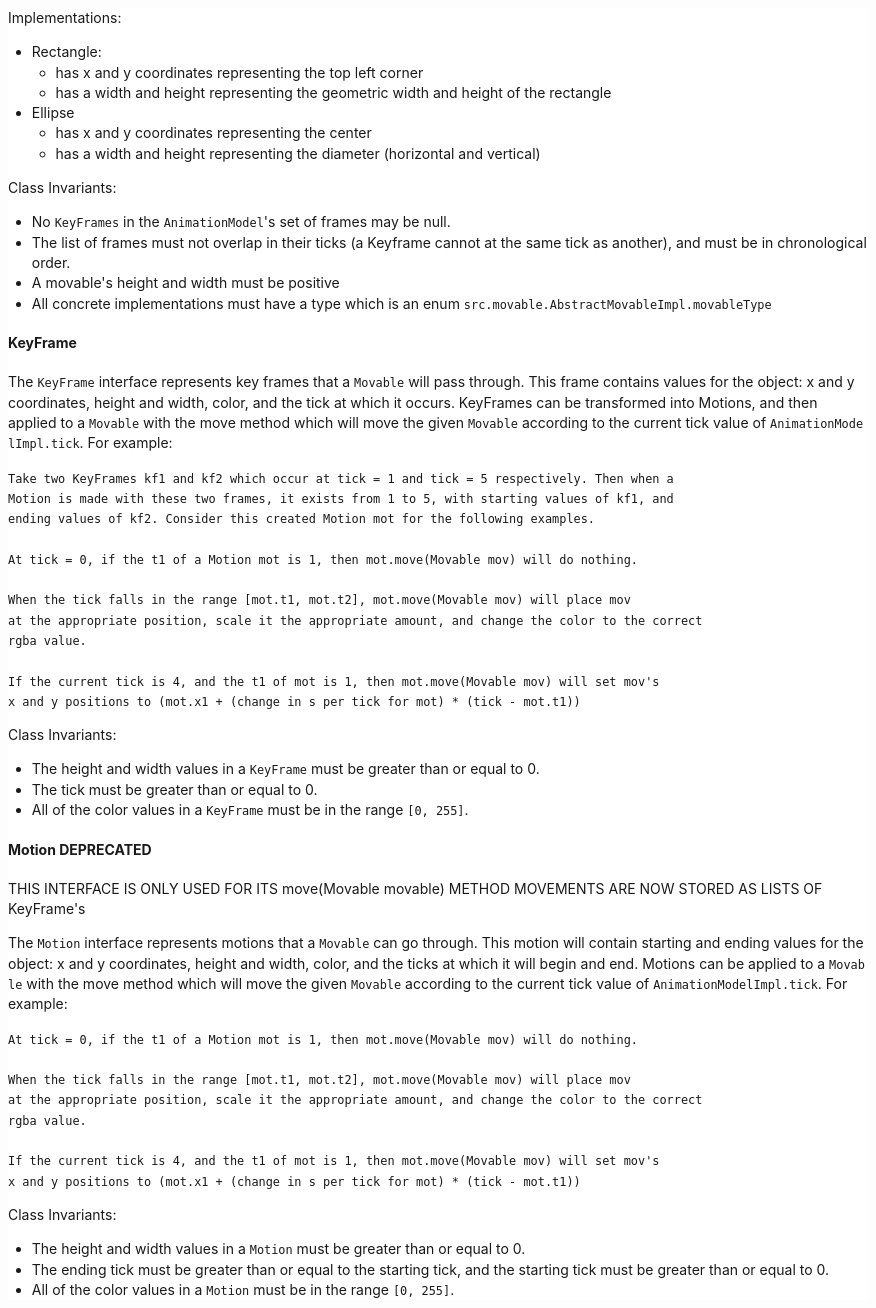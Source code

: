 Implementations:
- Rectangle:
  - has x and y coordinates representing the top left corner
  - has a width and height representing the geometric width and height of the rectangle
- Ellipse
  - has x and y coordinates representing the center
  - has a width and height representing the diameter (horizontal and vertical)

Class Invariants:
- No `KeyFrames` in the `AnimationModel`'s set of frames may be null.
- The list of frames must not overlap in their ticks (a Keyframe cannot at the same tick as 
another), and must be in chronological order.
- A movable's height and width must be positive
- All concrete implementations must have a type which is an enum
`src.movable.AbstractMovableImpl.movableType`

#### KeyFrame
The `KeyFrame` interface represents key frames that a `Movable` will pass through. This frame 
contains values for the object: x and y coordinates, height and width, color, and the
tick at which it occurs. KeyFrames can be transformed into Motions, and then applied to a `Movable` 
with the move method which will move the given `Movable` according to the current tick value of 
`AnimationModelImpl.tick`. For example:
```
Take two KeyFrames kf1 and kf2 which occur at tick = 1 and tick = 5 respectively. Then when a 
Motion is made with these two frames, it exists from 1 to 5, with starting values of kf1, and 
ending values of kf2. Consider this created Motion mot for the following examples.

At tick = 0, if the t1 of a Motion mot is 1, then mot.move(Movable mov) will do nothing.

When the tick falls in the range [mot.t1, mot.t2], mot.move(Movable mov) will place mov
at the appropriate position, scale it the appropriate amount, and change the color to the correct 
rgba value. 

If the current tick is 4, and the t1 of mot is 1, then mot.move(Movable mov) will set mov's
x and y positions to (mot.x1 + (change in s per tick for mot) * (tick - mot.t1))
```
Class Invariants:
- The height and width values in a `KeyFrame` must be greater than or equal to 0.
- The tick must be greater than or equal to 0.
- All of the color values in a `KeyFrame` must be in the range `[0, 255]`.

#### Motion **DEPRECATED**
THIS INTERFACE IS ONLY USED FOR ITS move(Movable movable) METHOD
MOVEMENTS ARE NOW STORED AS LISTS OF KeyFrame's

The `Motion` interface represents motions that a `Movable` can go through. This motion will contain
starting and ending values for the object: x and y coordinates, height and width, color, and the
ticks at which it will begin and end. Motions can be applied to a `Movable` with the move method 
which will move the given `Movable` according to the current tick value of 
`AnimationModelImpl.tick`. For example:
```
At tick = 0, if the t1 of a Motion mot is 1, then mot.move(Movable mov) will do nothing.

When the tick falls in the range [mot.t1, mot.t2], mot.move(Movable mov) will place mov
at the appropriate position, scale it the appropriate amount, and change the color to the correct 
rgba value. 

If the current tick is 4, and the t1 of mot is 1, then mot.move(Movable mov) will set mov's
x and y positions to (mot.x1 + (change in s per tick for mot) * (tick - mot.t1))
```
Class Invariants:
- The height and width values in a `Motion` must be greater than or equal to 0.
- The ending tick must be greater than or equal to the starting tick, and the starting tick must be
greater than or equal to 0.
- All of the color values in a `Motion` must be in the range `[0, 255]`.

